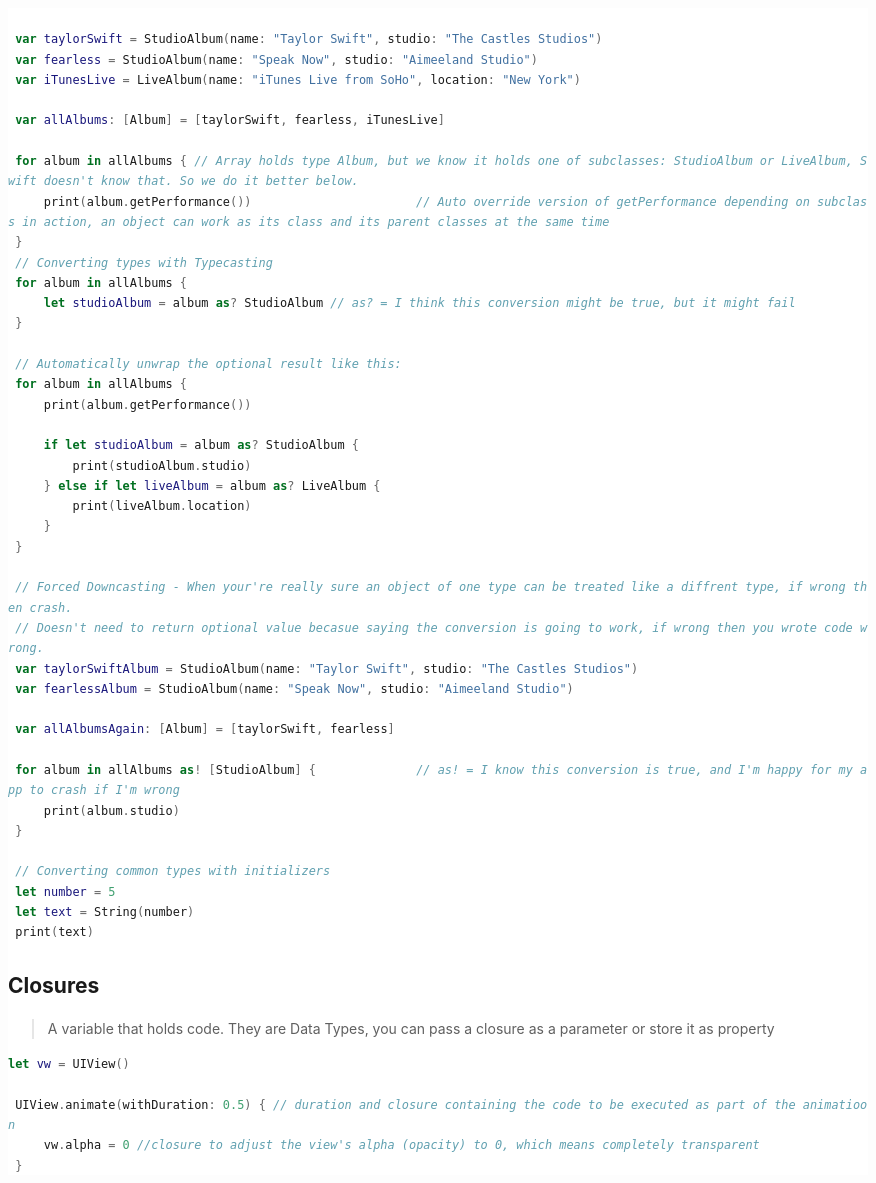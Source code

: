    ```swift  
    
    var taylorSwift = StudioAlbum(name: "Taylor Swift", studio: "The Castles Studios")
    var fearless = StudioAlbum(name: "Speak Now", studio: "Aimeeland Studio")
    var iTunesLive = LiveAlbum(name: "iTunes Live from SoHo", location: "New York")
    
    var allAlbums: [Album] = [taylorSwift, fearless, iTunesLive]
    
    for album in allAlbums { // Array holds type Album, but we know it holds one of subclasses: StudioAlbum or LiveAlbum, Swift doesn't know that. So we do it better below.
        print(album.getPerformance())                       // Auto override version of getPerformance depending on subclass in action, an object can work as its class and its parent classes at the same time
    }
    // Converting types with Typecasting
    for album in allAlbums {
        let studioAlbum = album as? StudioAlbum // as? = I think this conversion might be true, but it might fail
    }
    
    // Automatically unwrap the optional result like this:
    for album in allAlbums {
        print(album.getPerformance())
        
        if let studioAlbum = album as? StudioAlbum {
            print(studioAlbum.studio)
        } else if let liveAlbum = album as? LiveAlbum {
            print(liveAlbum.location)
        }
    }

    // Forced Downcasting - When your're really sure an object of one type can be treated like a diffrent type, if wrong then crash.
    // Doesn't need to return optional value becasue saying the conversion is going to work, if wrong then you wrote code wrong.
    var taylorSwiftAlbum = StudioAlbum(name: "Taylor Swift", studio: "The Castles Studios")
    var fearlessAlbum = StudioAlbum(name: "Speak Now", studio: "Aimeeland Studio")
    
    var allAlbumsAgain: [Album] = [taylorSwift, fearless]
    
    for album in allAlbums as! [StudioAlbum] {              // as! = I know this conversion is true, and I'm happy for my app to crash if I'm wrong
        print(album.studio)
    }
    
    // Converting common types with initializers
    let number = 5
    let text = String(number)
    print(text)
```

## Closures
> A variable that holds code. They are Data Types, you can pass a closure as a parameter or store it as property
   ```swift  
let vw = UIView()

    UIView.animate(withDuration: 0.5) { // duration and closure containing the code to be executed as part of the animatioon
        vw.alpha = 0 //closure to adjust the view's alpha (opacity) to 0, which means completely transparent
    }

   ```